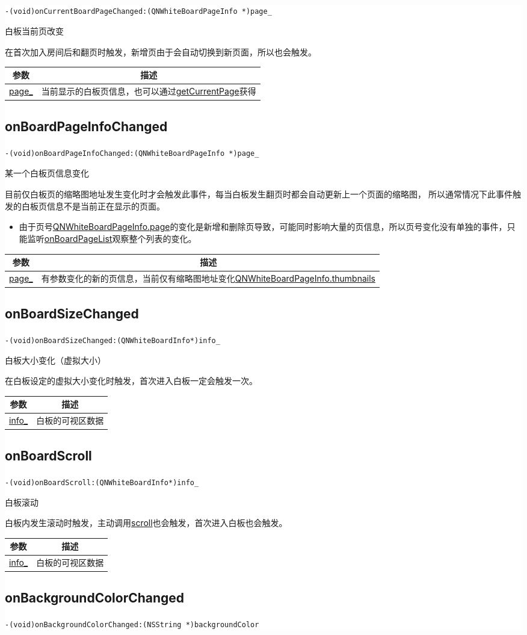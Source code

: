 `-(void)onCurrentBoardPageChanged:(QNWhiteBoardPageInfo *)page_`

白板当前页改变

在首次加入房间后和翻页时触发，新增页由于会自动切换到新页面，所以也会触发。

|参数|描述|
|----|----|
|[page_](#LATPageInfo)|当前显示的白板页信息，也可以通过[getCurrentPage](#getcurrentpage)获得|

## onBoardPageInfoChanged

`-(void)onBoardPageInfoChanged:(QNWhiteBoardPageInfo *)page_`

某一个白板页信息变化

目前仅白板页的缩略图地址发生变化时才会触发此事件，每当白板发生翻页时都会自动更新上一个页面的缩略图，
所以通常情况下此事件触发的白板页信息不是当前正在显示的页面。

* 由于页号[QNWhiteBoardPageInfo.page](#QNWhiteBoardPageInfo)的变化是新增和删除页导致，可能同时影响大量的页信息，所以页号变化没有单独的事件，只能监听[onBoardPageList](#onboardpagelist)观察整个列表的变化。

|参数|描述|
|----|----|
|[page_](#QNWhiteBoardPageInfo)|有参数变化的新的页信息，当前仅有缩略图地址变化[QNWhiteBoardPageInfo.thumbnails](#QNWhiteBoardPageInfo)|

## onBoardSizeChanged

`-(void)onBoardSizeChanged:(QNWhiteBoardInfo*)info_`

白板大小变化（虚拟大小）

在白板设定的虚拟大小变化时触发，首次进入白板一定会触发一次。

|参数|描述|
|----|----|
|[info_](#QNWhiteBoardInfo)|白板的可视区数据|

## onBoardScroll

`-(void)onBoardScroll:(QNWhiteBoardInfo*)info_`

白板滚动

白板内发生滚动时触发，主动调用[scroll](#scroll)也会触发，首次进入白板也会触发。

|参数|描述|
|----|----|
|[info_](#whiteboardviewport)|白板的可视区数据|

## onBackgroundColorChanged

`-(void)onBackgroundColorChanged:(NSString *)backgroundColor`
